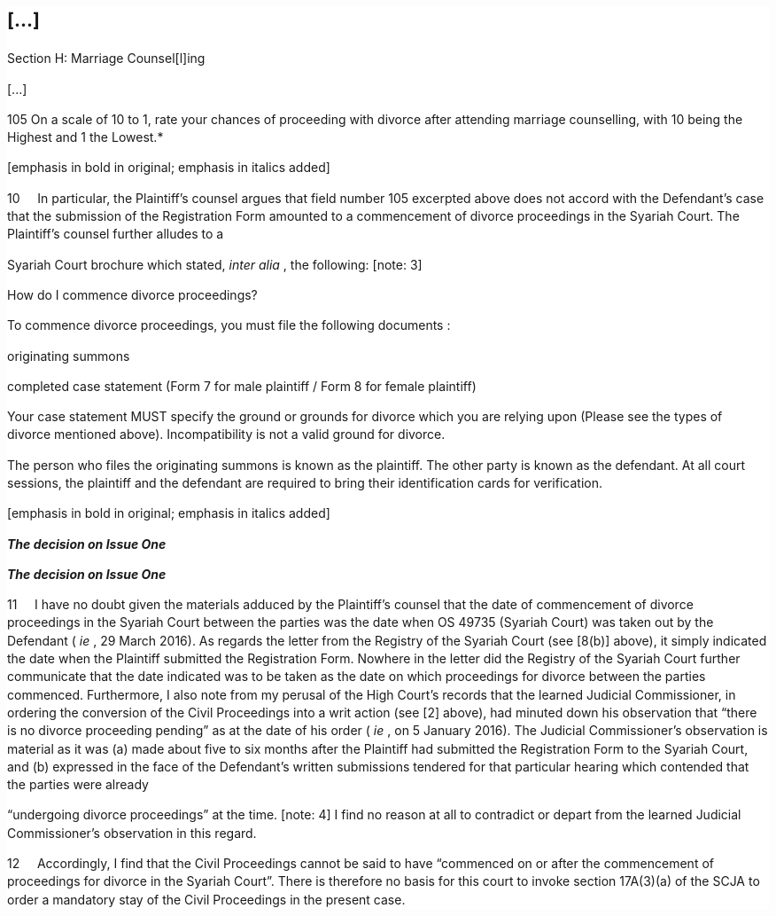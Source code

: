 ## [...] 

 Section H: Marriage Counsel[l]ing 

 [...] 

 105 On a scale of 10 to 1, rate your chances of proceeding with divorce after attending marriage counselling, with 10 being the Highest and 1 the Lowest.* 

 [emphasis in bold in original; emphasis in italics added] 

10     In particular, the Plaintiff’s counsel argues that field number 105 excerpted above does not accord with the Defendant’s case that the submission of the Registration Form amounted to a commencement of divorce proceedings in the Syariah Court. The Plaintiff’s counsel further alludes to a 

Syariah Court brochure which stated, _inter alia_ , the following: [note: 3] 

 How do I commence divorce proceedings? 

 To commence divorce proceedings, you must file the following documents : 

 originating summons 

 completed case statement (Form 7 for male plaintiff / Form 8 for female plaintiff) 

 Your case statement MUST specify the ground or grounds for divorce which you are relying upon (Please see the types of divorce mentioned above). Incompatibility is not a valid ground for divorce. 

 The person who files the originating summons is known as the plaintiff. The other party is known as the defendant. At all court sessions, the plaintiff and the defendant are required to bring their identification cards for verification. 

 [emphasis in bold in original; emphasis in italics added] 

**_The decision on Issue One_** 


**_The decision on Issue One_** 

11     I have no doubt given the materials adduced by the Plaintiff’s counsel that the date of commencement of divorce proceedings in the Syariah Court between the parties was the date when OS 49735 (Syariah Court) was taken out by the Defendant ( _ie_ , 29 March 2016). As regards the letter from the Registry of the Syariah Court (see [8(b)] above), it simply indicated the date when the Plaintiff submitted the Registration Form. Nowhere in the letter did the Registry of the Syariah Court further communicate that the date indicated was to be taken as the date on which proceedings for divorce between the parties commenced. Furthermore, I also note from my perusal of the High Court’s records that the learned Judicial Commissioner, in ordering the conversion of the Civil Proceedings into a writ action (see [2] above), had minuted down his observation that “there is no divorce proceeding pending” as at the date of his order ( _ie_ , on 5 January 2016). The Judicial Commissioner’s observation is material as it was (a) made about five to six months after the Plaintiff had submitted the Registration Form to the Syariah Court, and (b) expressed in the face of the Defendant’s written submissions tendered for that particular hearing which contended that the parties were already 

“undergoing divorce proceedings” at the time. [note: 4] I find no reason at all to contradict or depart from the learned Judicial Commissioner’s observation in this regard. 

12     Accordingly, I find that the Civil Proceedings cannot be said to have “commenced on or after the commencement of proceedings for divorce in the Syariah Court”. There is therefore no basis for this court to invoke section 17A(3)(a) of the SCJA to order a mandatory stay of the Civil Proceedings in the present case. 
